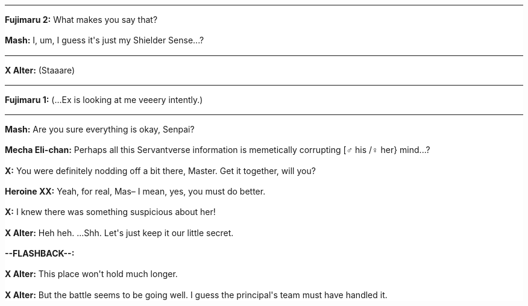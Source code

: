  

---

**Fujimaru 2:**
What makes you say that?
 
**Mash:**
I, um, I guess it's just my Shielder Sense...?

 


---
 
**X Alter:**
(Staaare)

 

---

**Fujimaru 1:**
(...Ex is looking at me veeery intently.)


---
 
**Mash:**
Are you sure everything is okay, Senpai?

 
**Mecha Eli-chan:**
Perhaps all this Servantverse information is memetically corrupting [♂ his /♀️ her} mind...?

 
**X:**
You were definitely nodding off a bit there, Master.
Get it together, will you?

 
**Heroine XX:**
Yeah, for real, Mas&ndash;
I mean, yes, you must do better.

 
**X:**
I knew there was something suspicious about her!

 
**X Alter:**
Heh heh.
...Shh. Let's just keep it our little secret.


**--FLASHBACK--:**
 
**X Alter:**
This place won't hold much longer.

 
**X Alter:**
But the battle seems to be going well.
I guess the principal's team must have handled it.
